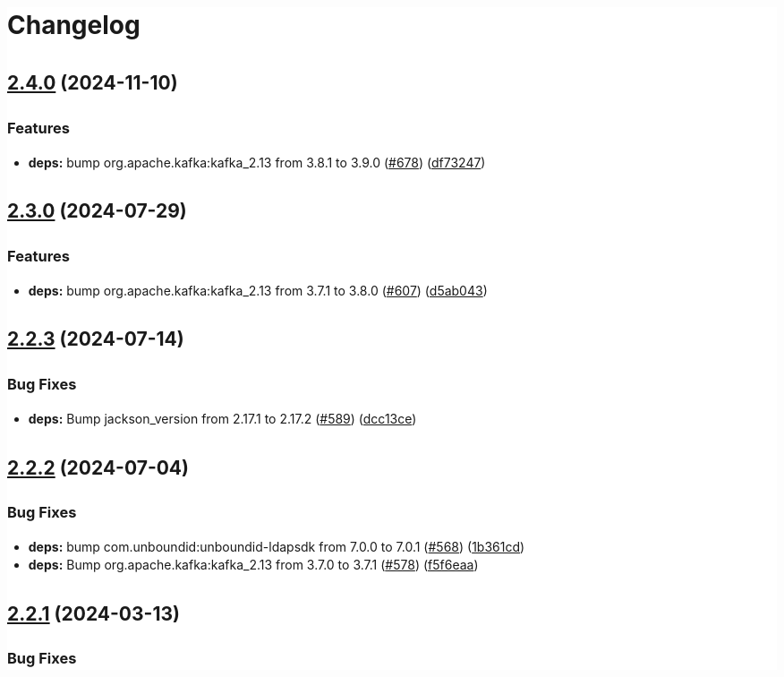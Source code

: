 # Changelog

## [2.4.0](https://github.com/ultratendency/kafka-ldap-integration/compare/v2.3.0...v2.4.0) (2024-11-10)


### Features

* **deps:** bump org.apache.kafka:kafka_2.13 from 3.8.1 to 3.9.0 ([#678](https://github.com/ultratendency/kafka-ldap-integration/issues/678)) ([df73247](https://github.com/ultratendency/kafka-ldap-integration/commit/df73247d2a0c7e743683787771ad96fc33a9e8cd))

## [2.3.0](https://github.com/ultratendency/kafka-ldap-integration/compare/v2.2.3...v2.3.0) (2024-07-29)


### Features

* **deps:** bump org.apache.kafka:kafka_2.13 from 3.7.1 to 3.8.0 ([#607](https://github.com/ultratendency/kafka-ldap-integration/issues/607)) ([d5ab043](https://github.com/ultratendency/kafka-ldap-integration/commit/d5ab043c3ebd67c8c5af459e174180188c4a3ff8))

## [2.2.3](https://github.com/ultratendency/kafka-ldap-integration/compare/v2.2.2...v2.2.3) (2024-07-14)


### Bug Fixes

* **deps:** Bump jackson_version from 2.17.1 to 2.17.2 ([#589](https://github.com/ultratendency/kafka-ldap-integration/issues/589)) ([dcc13ce](https://github.com/ultratendency/kafka-ldap-integration/commit/dcc13ce19022e2df12041cbfa69e98d4b06378a8))

## [2.2.2](https://github.com/ultratendency/kafka-ldap-integration/compare/v2.2.1...v2.2.2) (2024-07-04)


### Bug Fixes

* **deps:** bump com.unboundid:unboundid-ldapsdk from 7.0.0 to 7.0.1 ([#568](https://github.com/ultratendency/kafka-ldap-integration/issues/568)) ([1b361cd](https://github.com/ultratendency/kafka-ldap-integration/commit/1b361cd710996cf548f2e56cc6710e05dc119f9f))
* **deps:** Bump org.apache.kafka:kafka_2.13 from 3.7.0 to 3.7.1 ([#578](https://github.com/ultratendency/kafka-ldap-integration/issues/578)) ([f5f6eaa](https://github.com/ultratendency/kafka-ldap-integration/commit/f5f6eaaec77579380277da93cc3be2e8010bb081))

## [2.2.1](https://github.com/ultratendency/kafka-ldap-integration/compare/v2.2.0...v2.2.1) (2024-03-13)


### Bug Fixes
